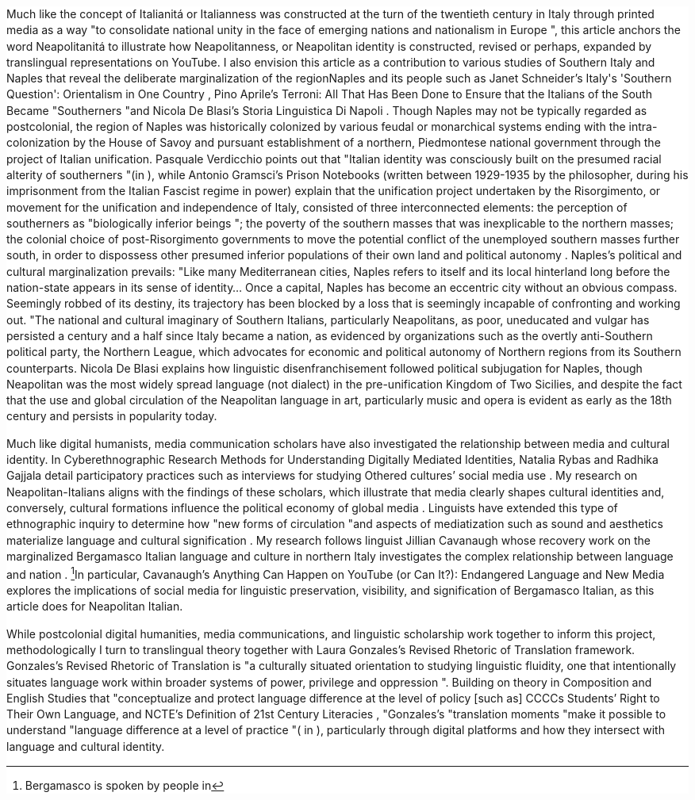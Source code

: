 Much like the concept of Italianitá or Italianness was constructed at the turn of the twentieth century in Italy through printed media as a way "to consolidate national unity in the face of emerging nations and nationalism in Europe ", this article anchors the word Neapolitanitá to illustrate how Neapolitanness, or Neapolitan identity is constructed, revised or perhaps, expanded by translingual representations on YouTube. I also envision this article as a contribution to various studies of Southern Italy and Naples that reveal the deliberate marginalization of the regionNaples and its people such as Janet Schneider’s Italy's 'Southern Question': Orientalism in One Country , Pino Aprile’s Terroni: All That Has Been Done to Ensure that the Italians of the South Became "Southerners "and Nicola De Blasi’s Storia Linguistica Di Napoli . Though Naples may not be typically regarded as postcolonial, the region of Naples was historically colonized by various feudal or monarchical systems ending with the intra-colonization by the House of Savoy and pursuant establishment of a northern, Piedmontese national government through the project of Italian unification. Pasquale Verdicchio points out that "Italian identity was consciously built on the presumed racial alterity of southerners "(in ), while Antonio Gramsci’s Prison Notebooks (written between 1929-1935 by the philosopher, during his imprisonment from the Italian Fascist regime in power) explain that the unification project undertaken by the Risorgimento, or movement for the unification and independence of Italy, consisted of three interconnected elements: the perception of southerners as "biologically inferior beings "; the poverty of the southern masses that was inexplicable to the northern masses; the colonial choice of post-Risorgimento governments to move the potential conflict of the unemployed southern masses further south, in order to dispossess other presumed inferior populations of their own land and political autonomy . Naples’s political and cultural marginalization prevails: "Like many Mediterranean cities, Naples refers to itself and its local hinterland long before the nation-state appears in its sense of identity… Once a capital, Naples has become an eccentric city without an obvious compass. Seemingly robbed of its destiny, its trajectory has been blocked by a loss that is seemingly incapable of confronting and working out. "The national and cultural imaginary of Southern Italians, particularly Neapolitans, as poor, uneducated and vulgar has persisted a century and a half since Italy became a nation, as evidenced by organizations such as the overtly anti-Southern political party, the Northern League, which advocates for economic and political autonomy of Northern regions from its Southern counterparts. Nicola De Blasi explains how linguistic disenfranchisement followed political subjugation for Naples, though Neapolitan was the most widely spread language (not dialect) in the pre-unification Kingdom of Two Sicilies, and despite the fact that the use and global circulation of the Neapolitan language in art, particularly music and opera is evident as early as the 18th century and persists in popularity today. 

Much like digital humanists, media communication scholars have also investigated the relationship between media and cultural identity. In Cyberethnographic Research Methods for Understanding Digitally Mediated Identities, Natalia Rybas and Radhika Gajjala detail participatory practices such as interviews for studying Othered cultures’ social media use . My research on Neapolitan-Italians aligns with the findings of these scholars, which illustrate that media clearly shapes cultural identities and, conversely, cultural formations influence the political economy of global media . Linguists have extended this type of ethnographic inquiry to determine how "new forms of circulation "and aspects of mediatization such as sound and aesthetics materialize language and cultural signification . My research follows linguist Jillian Cavanaugh whose recovery work on the marginalized Bergamasco Italian language and culture in northern Italy investigates the complex relationship between language and nation . [^2]In particular, Cavanaugh’s Anything Can Happen on YouTube (or Can It?): Endangered Language and New Media explores the implications of social media for linguistic preservation, visibility, and signification of Bergamasco Italian, as this article does for Neapolitan Italian. 

While postcolonial digital humanities, media communications, and linguistic scholarship work together to inform this project, methodologically I turn to translingual theory together with Laura Gonzales’s Revised Rhetoric of Translation framework. Gonzales’s Revised Rhetoric of Translation is "a culturally situated orientation to studying linguistic fluidity, one that intentionally situates language work within broader systems of power, privilege and oppression ". Building on theory in Composition and English Studies that "conceptualize and protect language difference at the level of policy [such as] CCCCs Students’ Right to Their Own Language, and NCTE’s Definition of 21st Century Literacies , "Gonzales’s "translation moments "make it possible to understand "language difference at a level of practice "( in ), particularly through digital platforms and how they intersect with language and cultural identity. 


[^1]: The Disrupting DH movement has focused on remapping the discipline to
[^2]:  Bergamasco is spoken by people in
[^3]: For this
[^4]: Nakamura is not the only cultural critic to
[^5]: ; ; .